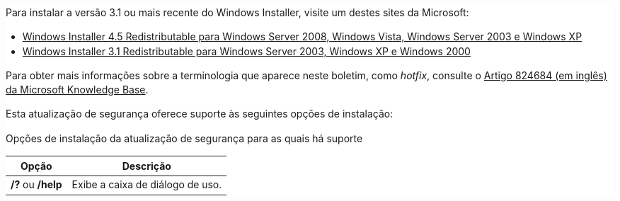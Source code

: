 Para instalar a versão 3.1 ou mais recente do Windows Installer, visite um destes sites da Microsoft:
  
-   [Windows Installer 4.5 Redistributable para Windows Server 2008, Windows Vista, Windows Server 2003 e Windows XP](http://www.microsoft.com/downloads/details.aspx?familyid=5a58b56f-60b6-4412-95b9-54d056d6f9f4&displaylang=en)  
-   [Windows Installer 3.1 Redistributable para Windows Server 2003, Windows XP e Windows 2000](http://www.microsoft.com/downloads/details.aspx?familyid=889482fc-5f56-4a38-b838-de776fd4138c&displaylang=en)
  
Para obter mais informações sobre a terminologia que aparece neste boletim, como *hotfix*, consulte o [Artigo 824684 (em inglês) da Microsoft Knowledge Base](http://support.microsoft.com/kb/824684).
  
Esta atualização de segurança oferece suporte às seguintes opções de instalação:
  
Opções de instalação da atualização de segurança para as quais há suporte 

| Opção                           | Descrição                                                                                                                                           |  
|---------------------------------|-----------------------------------------------------------------------------------------------------------------------------------------------------|  
| **/?**  ou **/help**             | Exibe a caixa de diálogo de uso.                                                                                                                    |  
